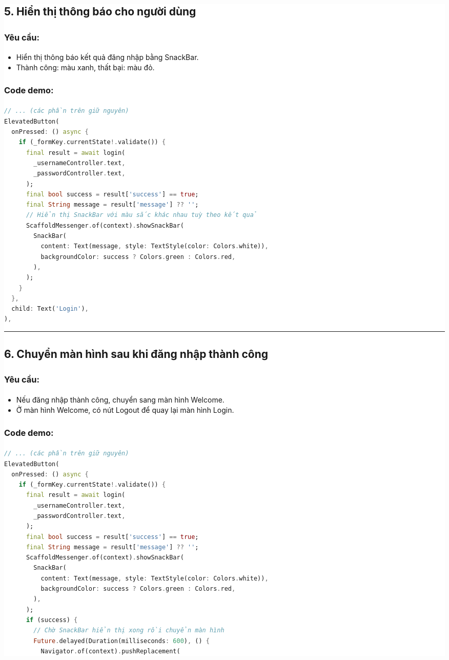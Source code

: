 
## 5. Hiển thị thông báo cho người dùng

### Yêu cầu:
- Hiển thị thông báo kết quả đăng nhập bằng SnackBar.
- Thành công: màu xanh, thất bại: màu đỏ.

### Code demo:
```dart
// ... (các phần trên giữ nguyên)
ElevatedButton(
  onPressed: () async {
    if (_formKey.currentState!.validate()) {
      final result = await login(
        _usernameController.text,
        _passwordController.text,
      );
      final bool success = result['success'] == true;
      final String message = result['message'] ?? '';
      // Hiển thị SnackBar với màu sắc khác nhau tuỳ theo kết quả
      ScaffoldMessenger.of(context).showSnackBar(
        SnackBar(
          content: Text(message, style: TextStyle(color: Colors.white)),
          backgroundColor: success ? Colors.green : Colors.red,
        ),
      );
    }
  },
  child: Text('Login'),
),
```

---

## 6. Chuyển màn hình sau khi đăng nhập thành công

### Yêu cầu:
- Nếu đăng nhập thành công, chuyển sang màn hình Welcome.
- Ở màn hình Welcome, có nút Logout để quay lại màn hình Login.

### Code demo:
```dart
// ... (các phần trên giữ nguyên)
ElevatedButton(
  onPressed: () async {
    if (_formKey.currentState!.validate()) {
      final result = await login(
        _usernameController.text,
        _passwordController.text,
      );
      final bool success = result['success'] == true;
      final String message = result['message'] ?? '';
      ScaffoldMessenger.of(context).showSnackBar(
        SnackBar(
          content: Text(message, style: TextStyle(color: Colors.white)),
          backgroundColor: success ? Colors.green : Colors.red,
        ),
      );
      if (success) {
        // Chờ SnackBar hiển thị xong rồi chuyển màn hình
        Future.delayed(Duration(milliseconds: 600), () {
          Navigator.of(context).pushReplacement(
```